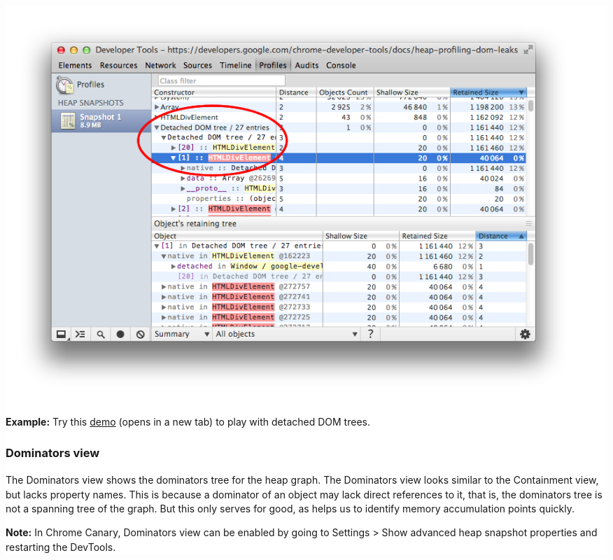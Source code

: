 ![](memory-profiling-files/image_24.png)

<p class="note">
    <strong>Example:</strong>
    Try this <a href="https://developers.google.com/chrome-developer-tools/docs/heap-profiling-dom-leaks">demo</a> (opens in a new tab) to play with detached DOM trees.
</p>

### Dominators view

The Dominators view shows the dominators tree for the heap graph. The Dominators view looks similar to the Containment view, but lacks property names. This is because a dominator of an object may lack direct references to it, that is, the dominators tree is not a spanning tree of the graph. But this only serves for good, as helps us to identify memory accumulation points quickly.

<p class="note"><strong>Note:</strong> In Chrome Canary, Dominators view can be enabled by going to Settings > Show advanced heap snapshot properties and restarting the DevTools.</p>
